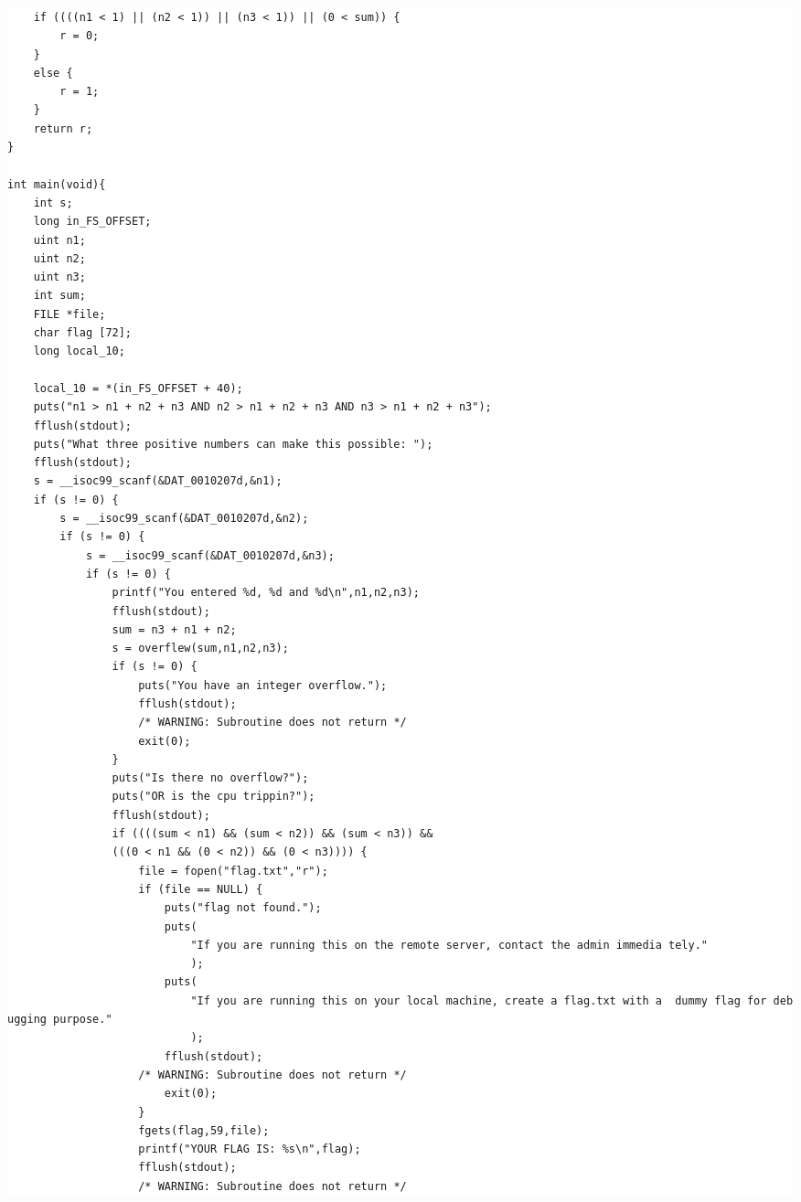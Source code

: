         if ((((n1 < 1) || (n2 < 1)) || (n3 < 1)) || (0 < sum)) {
            r = 0;
        }
        else {
            r = 1;
        }
        return r;
    }

    int main(void){
        int s;
        long in_FS_OFFSET;
        uint n1;
        uint n2;
        uint n3;
        int sum;
        FILE *file;
        char flag [72];
        long local_10;

        local_10 = *(in_FS_OFFSET + 40);
        puts("n1 > n1 + n2 + n3 AND n2 > n1 + n2 + n3 AND n3 > n1 + n2 + n3");
        fflush(stdout);
        puts("What three positive numbers can make this possible: ");
        fflush(stdout);
        s = __isoc99_scanf(&DAT_0010207d,&n1);
        if (s != 0) {
            s = __isoc99_scanf(&DAT_0010207d,&n2);
            if (s != 0) {
                s = __isoc99_scanf(&DAT_0010207d,&n3);
                if (s != 0) {
                    printf("You entered %d, %d and %d\n",n1,n2,n3);
                    fflush(stdout);
                    sum = n3 + n1 + n2;
                    s = overflew(sum,n1,n2,n3);
                    if (s != 0) {
                        puts("You have an integer overflow.");
                        fflush(stdout);
                        /* WARNING: Subroutine does not return */
                        exit(0);
                    }
                    puts("Is there no overflow?");
                    puts("OR is the cpu trippin?");
                    fflush(stdout);
                    if ((((sum < n1) && (sum < n2)) && (sum < n3)) &&
                    (((0 < n1 && (0 < n2)) && (0 < n3)))) {
                        file = fopen("flag.txt","r");
                        if (file == NULL) {
                            puts("flag not found.");
                            puts(
                                "If you are running this on the remote server, contact the admin immedia tely."
                                );
                            puts(
                                "If you are running this on your local machine, create a flag.txt with a  dummy flag for debugging purpose."
                                );
                            fflush(stdout);
                        /* WARNING: Subroutine does not return */
                            exit(0);
                        }
                        fgets(flag,59,file);
                        printf("YOUR FLAG IS: %s\n",flag);
                        fflush(stdout);
                        /* WARNING: Subroutine does not return */
